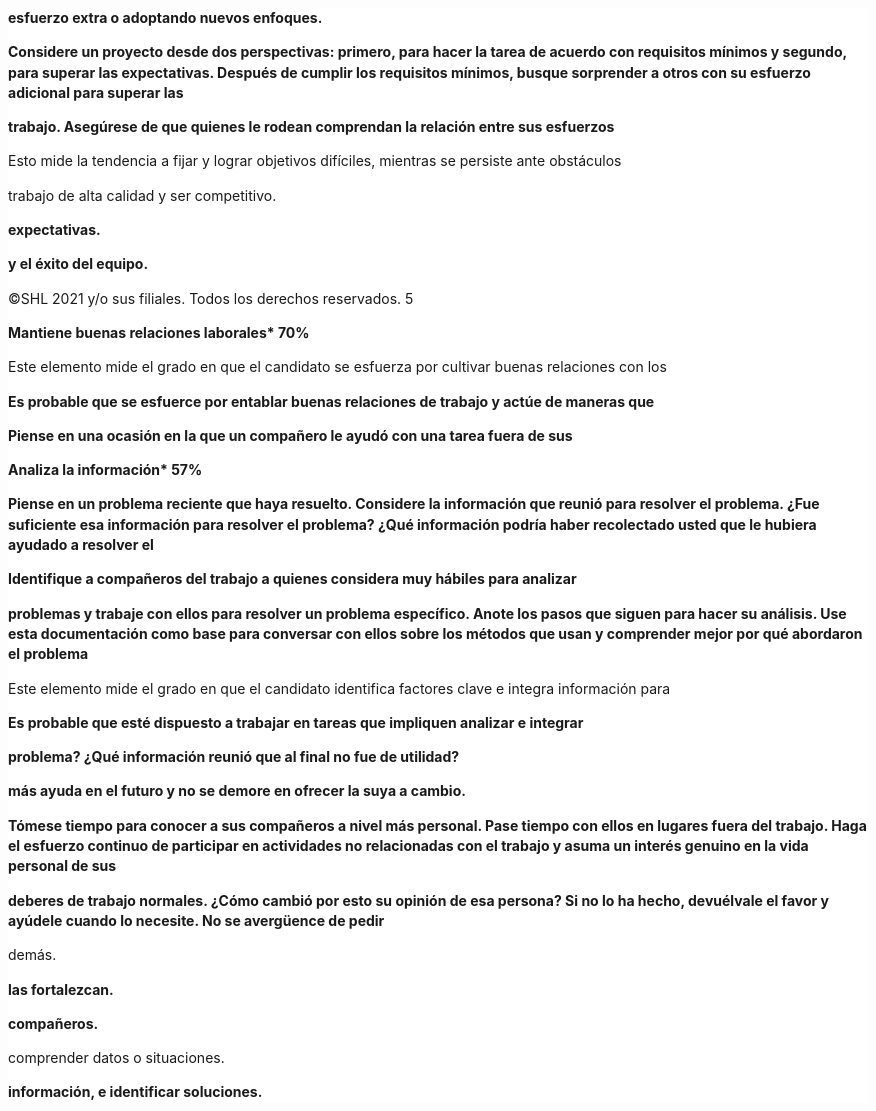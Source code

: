 **esfuerzo extra o adoptando nuevos enfoques.**

 **Considere un proyecto desde dos perspectivas: primero, para hacer la tarea de acuerdo con requisitos mínimos y segundo, para superar las expectativas. Después de cumplir los requisitos mínimos, busque sorprender a otros con su esfuerzo adicional para superar las**

**trabajo. Asegúrese de que quienes le rodean comprendan la relación entre sus esfuerzos**

Esto mide la tendencia a fijar y lograr objetivos difíciles, mientras se persiste ante obstáculos

trabajo de alta calidad y ser competitivo.

**expectativas.**

**y el éxito del equipo.**

©SHL 2021 y/o sus filiales. Todos los derechos reservados. 5

**Mantiene buenas relaciones laborales\* 70%**

Este elemento mide el grado en que el candidato se esfuerza por cultivar buenas relaciones con los

**Es probable que se esfuerce por entablar buenas relaciones de trabajo y actúe de maneras que**

**Piense en una ocasión en la que un compañero le ayudó con una tarea fuera de sus**

**Analiza la información\* 57%**

 **Piense en un problema reciente que haya resuelto. Considere la información que reunió para resolver el problema. ¿Fue suficiente esa información para resolver el problema? ¿Qué información podría haber recolectado usted que le hubiera ayudado a resolver el**

**Identifique a compañeros del trabajo a quienes considera muy hábiles para analizar**

**problemas y trabaje con ellos para resolver un problema específico. Anote los pasos que siguen para hacer su análisis. Use esta documentación como base para conversar con ellos sobre los métodos que usan y comprender mejor por qué abordaron el problema**

Este elemento mide el grado en que el candidato identifica factores clave e integra información para

**Es probable que esté dispuesto a trabajar en tareas que impliquen analizar e integrar**

**problema? ¿Qué información reunió que al final no fue de utilidad?**

**más ayuda en el futuro y no se demore en ofrecer la suya a cambio.**

 **Tómese tiempo para conocer a sus compañeros a nivel más personal. Pase tiempo con ellos en lugares fuera del trabajo. Haga el esfuerzo continuo de participar en actividades no relacionadas con el trabajo y asuma un interés genuino en la vida personal de sus**

**deberes de trabajo normales. ¿Cómo cambió por esto su opinión de esa persona? Si no lo ha hecho, devuélvale el favor y ayúdele cuando lo necesite. No se avergüence de pedir**

demás.

**las fortalezcan.**

**compañeros.**

comprender datos o situaciones.

**información, e identificar soluciones.**
